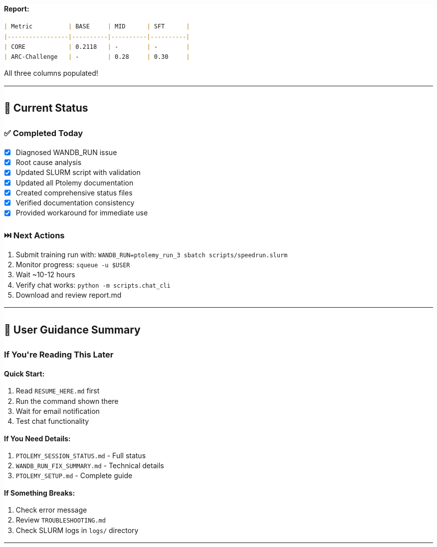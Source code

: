 **Report:**
```markdown
| Metric          | BASE     | MID      | SFT      |
|-----------------|----------|----------|----------|
| CORE            | 0.2118   | -        | -        |
| ARC-Challenge   | -        | 0.28     | 0.30     |
```
All three columns populated!

---

## 🚦 Current Status

### ✅ Completed Today
- [x] Diagnosed WANDB_RUN issue
- [x] Root cause analysis
- [x] Updated SLURM script with validation
- [x] Updated all Ptolemy documentation
- [x] Created comprehensive status files
- [x] Verified documentation consistency
- [x] Provided workaround for immediate use

### ⏭️ Next Actions
1. Submit training run with: `WANDB_RUN=ptolemy_run_3 sbatch scripts/speedrun.slurm`
2. Monitor progress: `squeue -u $USER`
3. Wait ~10-12 hours
4. Verify chat works: `python -m scripts.chat_cli`
5. Download and review report.md

---

## 💬 User Guidance Summary

### If You're Reading This Later

**Quick Start:**
1. Read `RESUME_HERE.md` first
2. Run the command shown there
3. Wait for email notification
4. Test chat functionality

**If You Need Details:**
1. `PTOLEMY_SESSION_STATUS.md` - Full status
2. `WANDB_RUN_FIX_SUMMARY.md` - Technical details
3. `PTOLEMY_SETUP.md` - Complete guide

**If Something Breaks:**
1. Check error message
2. Review `TROUBLESHOOTING.md`
3. Check SLURM logs in `logs/` directory

---
